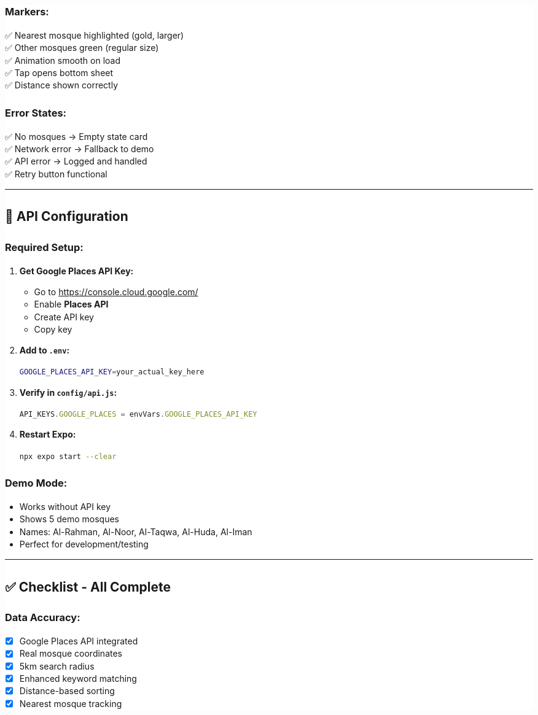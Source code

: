 ### **Markers:**
✅ Nearest mosque highlighted (gold, larger)  
✅ Other mosques green (regular size)  
✅ Animation smooth on load  
✅ Tap opens bottom sheet  
✅ Distance shown correctly  

### **Error States:**
✅ No mosques → Empty state card  
✅ Network error → Fallback to demo  
✅ API error → Logged and handled  
✅ Retry button functional  

---

## 🚀 **API Configuration**

### **Required Setup:**

1. **Get Google Places API Key:**
   - Go to https://console.cloud.google.com/
   - Enable **Places API**
   - Create API key
   - Copy key

2. **Add to `.env`:**
   ```bash
   GOOGLE_PLACES_API_KEY=your_actual_key_here
   ```

3. **Verify in `config/api.js`:**
   ```javascript
   API_KEYS.GOOGLE_PLACES = envVars.GOOGLE_PLACES_API_KEY
   ```

4. **Restart Expo:**
   ```bash
   npx expo start --clear
   ```

### **Demo Mode:**
- Works without API key
- Shows 5 demo mosques
- Names: Al-Rahman, Al-Noor, Al-Taqwa, Al-Huda, Al-Iman
- Perfect for development/testing

---

## ✅ **Checklist - All Complete**

### **Data Accuracy:**
- [x] Google Places API integrated
- [x] Real mosque coordinates
- [x] 5km search radius
- [x] Enhanced keyword matching
- [x] Distance-based sorting
- [x] Nearest mosque tracking
